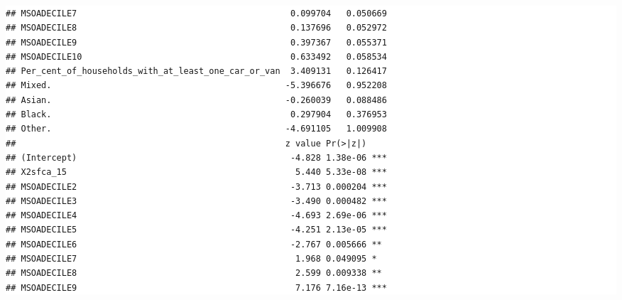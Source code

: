     ## MSOADECILE7                                          0.099704   0.050669
    ## MSOADECILE8                                          0.137696   0.052972
    ## MSOADECILE9                                          0.397367   0.055371
    ## MSOADECILE10                                         0.633492   0.058534
    ## Per_cent_of_households_with_at_least_one_car_or_van  3.409131   0.126417
    ## Mixed.                                              -5.396676   0.952208
    ## Asian.                                              -0.260039   0.088486
    ## Black.                                               0.297904   0.376953
    ## Other.                                              -4.691105   1.009908
    ##                                                     z value Pr(>|z|)    
    ## (Intercept)                                          -4.828 1.38e-06 ***
    ## X2sfca_15                                             5.440 5.33e-08 ***
    ## MSOADECILE2                                          -3.713 0.000204 ***
    ## MSOADECILE3                                          -3.490 0.000482 ***
    ## MSOADECILE4                                          -4.693 2.69e-06 ***
    ## MSOADECILE5                                          -4.251 2.13e-05 ***
    ## MSOADECILE6                                          -2.767 0.005666 ** 
    ## MSOADECILE7                                           1.968 0.049095 *  
    ## MSOADECILE8                                           2.599 0.009338 ** 
    ## MSOADECILE9                                           7.176 7.16e-13 ***